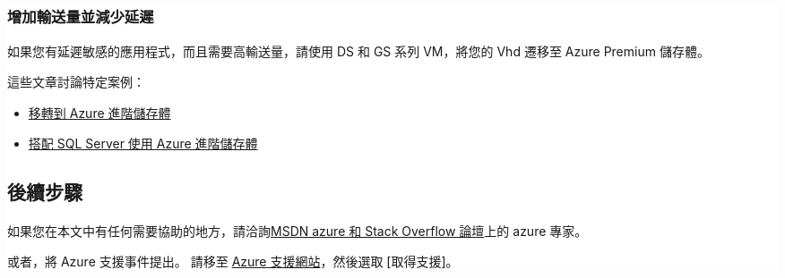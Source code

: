 ### <a name="increase-throughput-and-reduce-latency"></a>增加輸送量並減少延遲

如果您有延遲敏感的應用程式，而且需要高輸送量，請使用 DS 和 GS 系列 VM，將您的 Vhd 遷移至 Azure Premium 儲存體。

這些文章討論特定案例：

* [移轉到 Azure 進階儲存體](https://azure.microsoft.com/documentation/articles/storage-migration-to-premium-storage/)

* [搭配 SQL Server 使用 Azure 進階儲存體](https://azure.microsoft.com/documentation/articles/virtual-machines-sql-server-use-premium-storage/)

## <a name="next-steps"></a>後續步驟

如果您在本文中有任何需要協助的地方，請洽詢[MSDN azure 和 Stack Overflow 論壇](https://azure.microsoft.com/support/forums/)上的 azure 專家。

或者，將 Azure 支援事件提出。 請移至 [Azure 支援網站](https://azure.microsoft.com/support/options/)，然後選取 [取得支援]。
